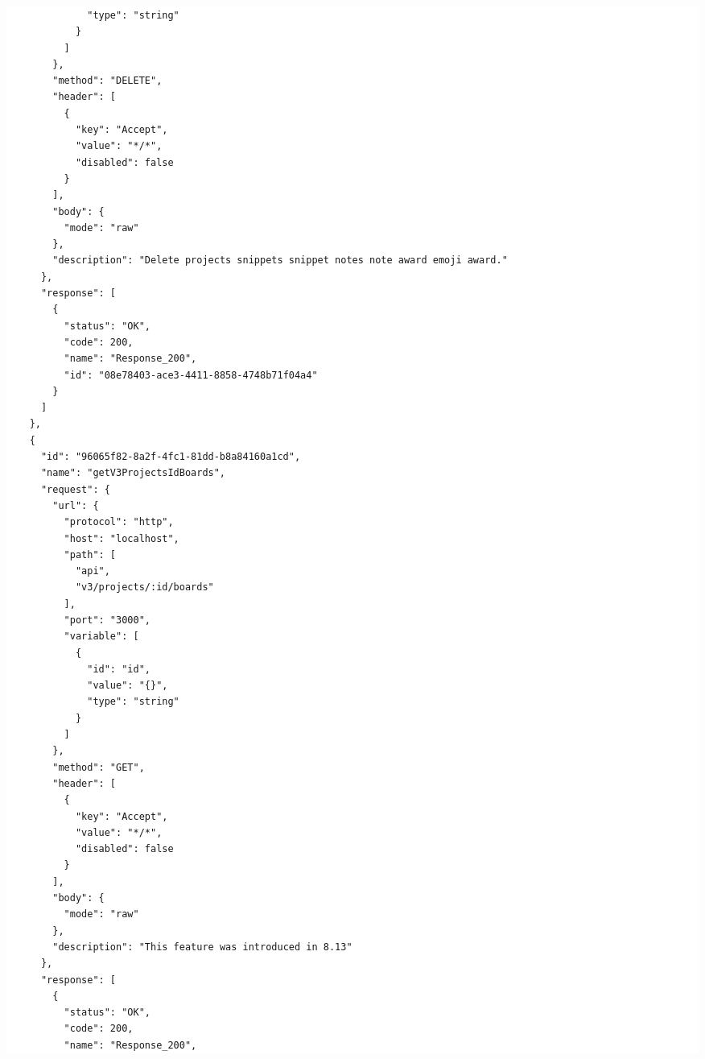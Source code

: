                   "type": "string"
                }
              ]
            },
            "method": "DELETE",
            "header": [
              {
                "key": "Accept",
                "value": "*/*",
                "disabled": false
              }
            ],
            "body": {
              "mode": "raw"
            },
            "description": "Delete projects snippets snippet notes note award emoji award."
          },
          "response": [
            {
              "status": "OK",
              "code": 200,
              "name": "Response_200",
              "id": "08e78403-ace3-4411-8858-4748b71f04a4"
            }
          ]
        },
        {
          "id": "96065f82-8a2f-4fc1-81dd-b8a84160a1cd",
          "name": "getV3ProjectsIdBoards",
          "request": {
            "url": {
              "protocol": "http",
              "host": "localhost",
              "path": [
                "api",
                "v3/projects/:id/boards"
              ],
              "port": "3000",
              "variable": [
                {
                  "id": "id",
                  "value": "{}",
                  "type": "string"
                }
              ]
            },
            "method": "GET",
            "header": [
              {
                "key": "Accept",
                "value": "*/*",
                "disabled": false
              }
            ],
            "body": {
              "mode": "raw"
            },
            "description": "This feature was introduced in 8.13"
          },
          "response": [
            {
              "status": "OK",
              "code": 200,
              "name": "Response_200",